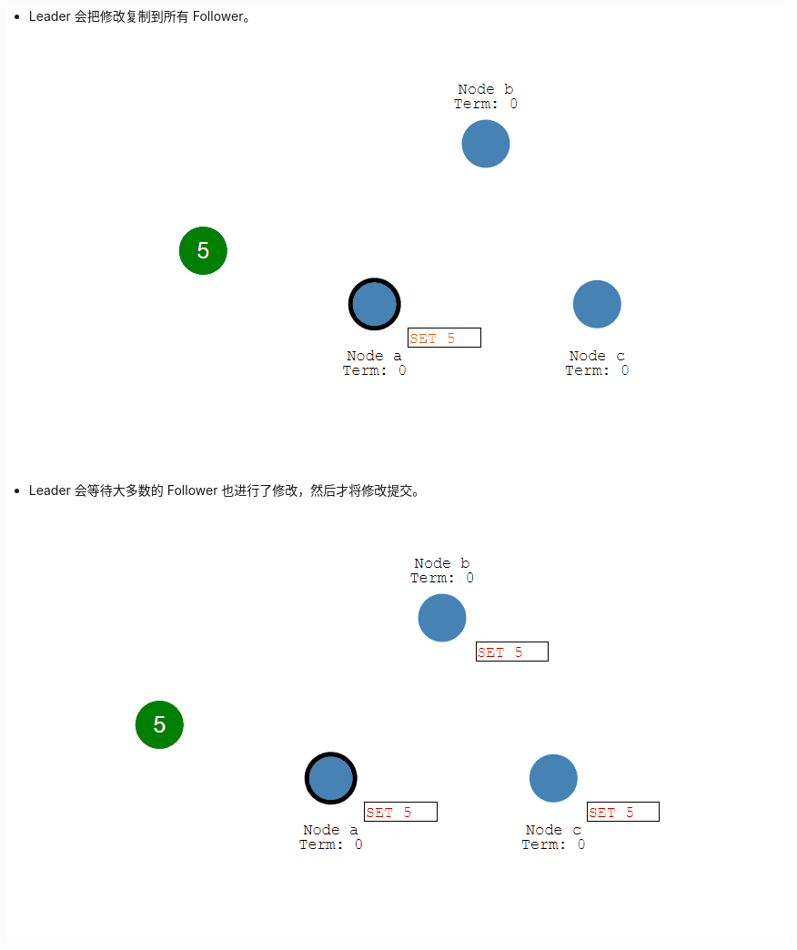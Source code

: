 - Leader 会把修改复制到所有 Follower。

<div align="center"> <img src="pics/91550414131331.gif"/> </div><br>

- Leader 会等待大多数的 Follower 也进行了修改，然后才将修改提交。

<div align="center"> <img src="pics/101550414151983.gif"/> </div><br>
